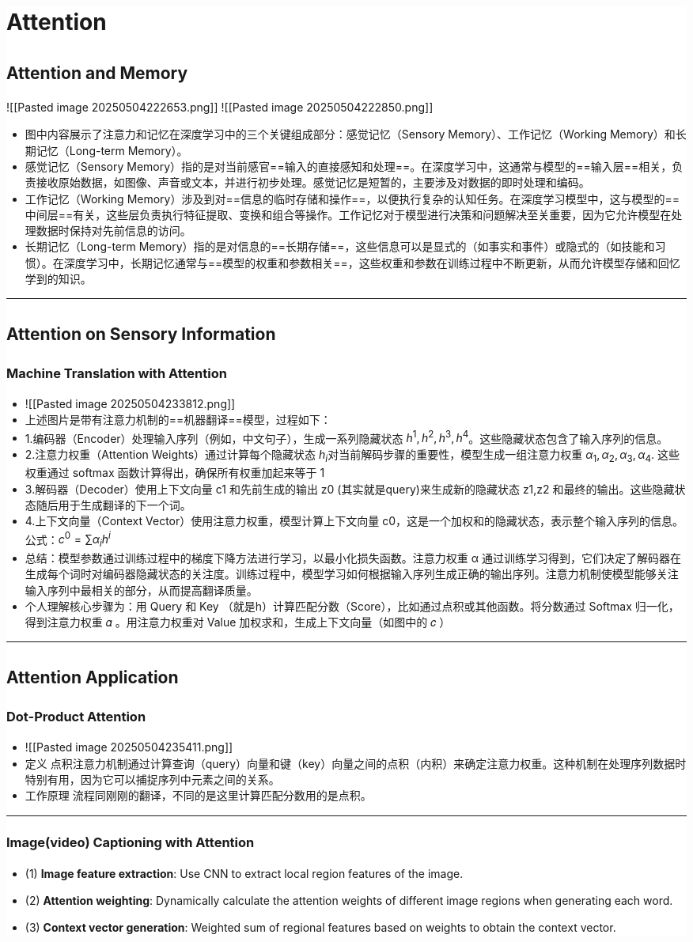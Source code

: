 # Attention

## Attention and Memory

![[Pasted image 20250504222653.png]]
![[Pasted image 20250504222850.png]]
- 图中内容展示了注意力和记忆在深度学习中的三个关键组成部分：感觉记忆（Sensory Memory）、工作记忆（Working Memory）和长期记忆（Long-term Memory）。
- 感觉记忆（Sensory Memory）指的是对当前感官==输入的直接感知和处理==。在深度学习中，这通常与模型的==输入层==相关，负责接收原始数据，如图像、声音或文本，并进行初步处理。感觉记忆是短暂的，主要涉及对数据的即时处理和编码。
- 工作记忆（Working Memory）涉及到对==信息的临时存储和操作==，以便执行复杂的认知任务。在深度学习模型中，这与模型的==中间层==有关，这些层负责执行特征提取、变换和组合等操作。工作记忆对于模型进行决策和问题解决至关重要，因为它允许模型在处理数据时保持对先前信息的访问。
- 长期记忆（Long-term Memory）指的是对信息的==长期存储==，这些信息可以是显式的（如事实和事件）或隐式的（如技能和习惯）。在深度学习中，长期记忆通常与==模型的权重和参数相关==，这些权重和参数在训练过程中不断更新，从而允许模型存储和回忆学到的知识。
---
## Attention on Sensory Information

### Machine Translation with Attention
- ![[Pasted image 20250504233812.png]]
- 上述图片是带有注意力机制的==机器翻译==模型，过程如下：
- 1.编码器（Encoder）处理输入序列（例如，中文句子），生成一系列隐藏状态 $h^1,h^2,h^3,h^4$。这些隐藏状态包含了输入序列的信息。
- 2.注意力权重（Attention Weights）通过计算每个隐藏状态 $h_{i}$对当前解码步骤的重要性，模型生成一组注意力权重 $α_1,α_2,α_3,α_4$. 这些权重通过 softmax 函数计算得出，确保所有权重加起来等于 1
- 3.解码器（Decoder）使用上下文向量 c1 和先前生成的输出 z0 (其实就是query)来生成新的隐藏状态 z1,z2 和最终的输出。这些隐藏状态随后用于生成翻译的下一个词。
- 4.上下文向量（Context Vector）使用注意力权重，模型计算上下文向量 c0，这是一个加权和的隐藏状态，表示整个输入序列的信息。公式：$c^0 = \sum \alpha_i h^i$
- 总结：模型参数通过训练过程中的梯度下降方法进行学习，以最小化损失函数。注意力权重 α 通过训练学习得到，它们决定了解码器在生成每个词时对编码器隐藏状态的关注度。训练过程中，模型学习如何根据输入序列生成正确的输出序列。注意力机制使模型能够关注输入序列中最相关的部分，从而提高翻译质量。
- 个人理解核心步骤为：用 Query 和 Key （就是h）计算匹配分数（Score），比如通过点积或其他函数。将分数通过 Softmax 归一化，得到注意力权重 𝛼  。用注意力权重对 Value 加权求和，生成上下文向量（如图中的 𝑐 ）
---
## Attention Application
### Dot-Product Attention
- ![[Pasted image 20250504235411.png]]
- 定义
  点积注意力机制通过计算查询（query）向量和键（key）向量之间的点积（内积）来确定注意力权重。这种机制在处理序列数据时特别有用，因为它可以捕捉序列中元素之间的关系。
- 工作原理
  流程同刚刚的翻译，不同的是这里计算匹配分数用的是点积。
---
### Image(video) Captioning with Attention
- (1) **Image feature extraction**: Use CNN to extract local region features of the image.

- (2) **Attention weighting**: Dynamically calculate the attention weights of different image regions when generating each word.

- (3) **Context vector generation**: Weighted sum of regional features based on weights to obtain the context vector.
